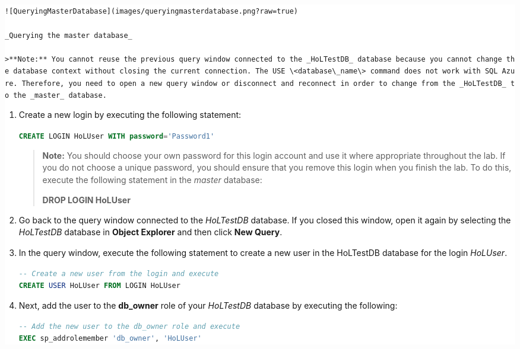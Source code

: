 	![QueryingMasterDatabase](images/queryingmasterdatabase.png?raw=true)

	_Querying the master database_ 

	>**Note:** You cannot reuse the previous query window connected to the _HoLTestDB_ database because you cannot change the database context without closing the current connection. The USE \<database\_name\> command does not work with SQL Azure. Therefore, you need to open a new query window or disconnect and reconnect in order to change from the _HoLTestDB_ to the _master_ database. 

1. Create a new login by executing the following statement:
	
	<!-- mark: 1 -->
	````SQL
	CREATE LOGIN HoLUser WITH password='Password1'
	````	

	>**Note:** You should choose your own password for this login account and use it where appropriate throughout the lab. If you do not choose a unique password, you should ensure that you remove this login when you finish the lab. To do this, execute the following statement in the _master_ database:
	>
	>**DROP LOGIN HoLUser** 

1. Go back to the query window connected to the _HoLTestDB_ database. If you closed this window, open it again by selecting the _HoLTestDB_ database in **Object Explorer** and then click **New Query**. 
1. In the query window, execute the following statement to create a new user in the HoLTestDB database for the login _HoLUser_.
	
	<!-- mark: 1-2 -->
	````SQL
	-- Create a new user from the login and execute
	CREATE USER HoLUser FROM LOGIN HoLUser
	````

1. Next, add the user to the **db_owner** role of your _HoLTestDB_ database by executing the following:
	
	<!-- mark: 1-2 -->
	````SQL
	-- Add the new user to the db_owner role and execute
	EXEC sp_addrolemember 'db_owner', 'HoLUser'
	````
